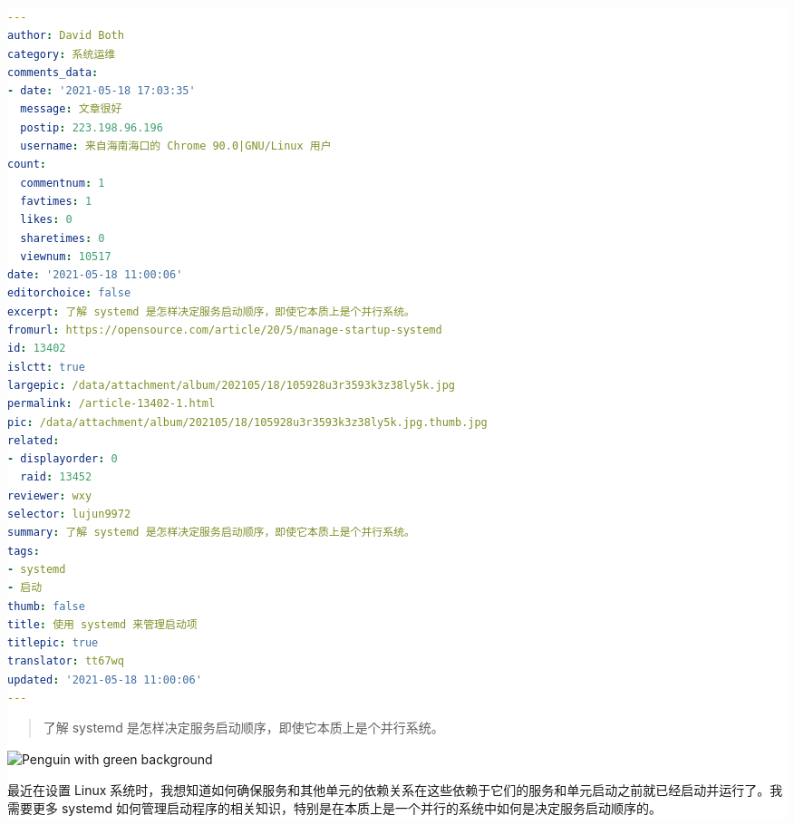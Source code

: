 ```yaml
---
author: David Both
category: 系统运维
comments_data:
- date: '2021-05-18 17:03:35'
  message: 文章很好
  postip: 223.198.96.196
  username: 来自海南海口的 Chrome 90.0|GNU/Linux 用户
count:
  commentnum: 1
  favtimes: 1
  likes: 0
  sharetimes: 0
  viewnum: 10517
date: '2021-05-18 11:00:06'
editorchoice: false
excerpt: 了解 systemd 是怎样决定服务启动顺序，即使它本质上是个并行系统。
fromurl: https://opensource.com/article/20/5/manage-startup-systemd
id: 13402
islctt: true
largepic: /data/attachment/album/202105/18/105928u3r3593k3z38ly5k.jpg
permalink: /article-13402-1.html
pic: /data/attachment/album/202105/18/105928u3r3593k3z38ly5k.jpg.thumb.jpg
related:
- displayorder: 0
  raid: 13452
reviewer: wxy
selector: lujun9972
summary: 了解 systemd 是怎样决定服务启动顺序，即使它本质上是个并行系统。
tags:
- systemd
- 启动
thumb: false
title: 使用 systemd 来管理启动项
titlepic: true
translator: tt67wq
updated: '2021-05-18 11:00:06'
---
```



> 
> 了解 systemd 是怎样决定服务启动顺序，即使它本质上是个并行系统。
> 
> 
> 


![](/data/attachment/album/202105/18/105928u3r3593k3z38ly5k.jpg "Penguin with green background")


最近在设置 Linux 系统时，我想知道如何确保服务和其他单元的依赖关系在这些依赖于它们的服务和单元启动之前就已经启动并运行了。我需要更多 systemd 如何管理启动程序的相关知识，特别是在本质上是一个并行的系统中如何是决定服务启动顺序的。
